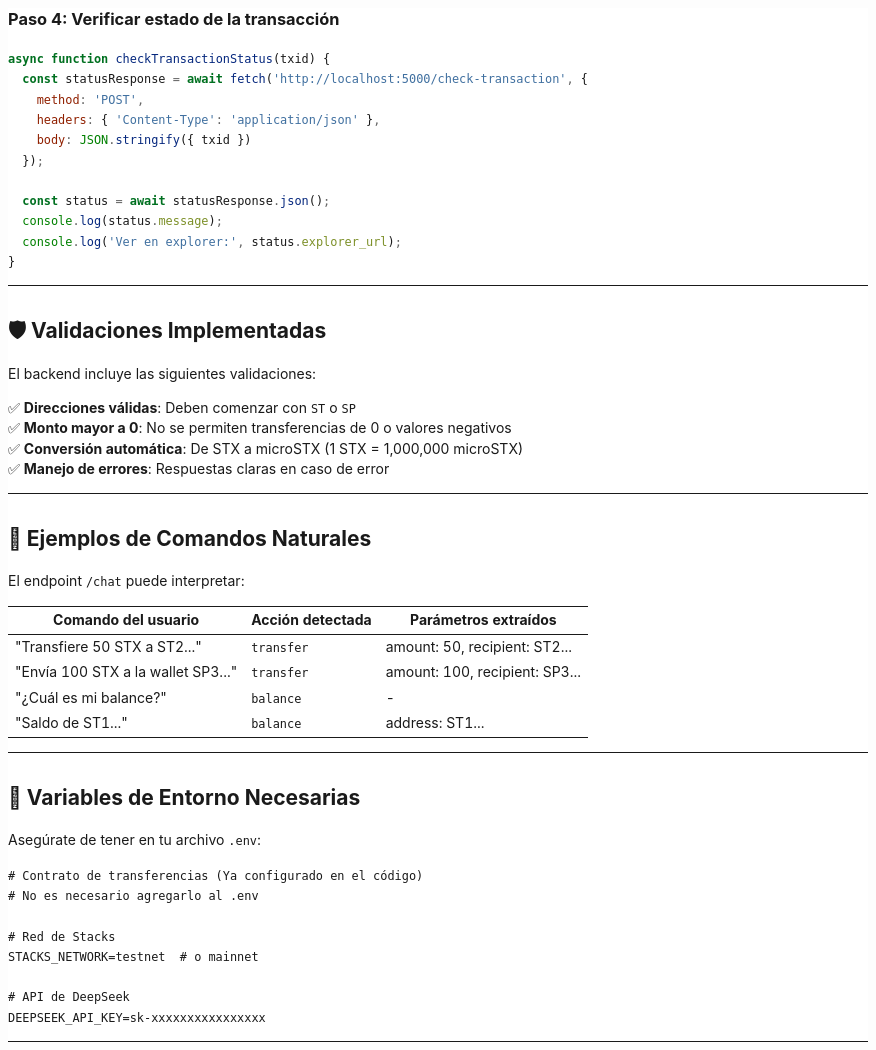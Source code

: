 ### Paso 4: Verificar estado de la transacción
```javascript
async function checkTransactionStatus(txid) {
  const statusResponse = await fetch('http://localhost:5000/check-transaction', {
    method: 'POST',
    headers: { 'Content-Type': 'application/json' },
    body: JSON.stringify({ txid })
  });
  
  const status = await statusResponse.json();
  console.log(status.message);
  console.log('Ver en explorer:', status.explorer_url);
}
```

---

## 🛡️ Validaciones Implementadas

El backend incluye las siguientes validaciones:

✅ **Direcciones válidas**: Deben comenzar con `ST` o `SP`  
✅ **Monto mayor a 0**: No se permiten transferencias de 0 o valores negativos  
✅ **Conversión automática**: De STX a microSTX (1 STX = 1,000,000 microSTX)  
✅ **Manejo de errores**: Respuestas claras en caso de error

---

## 📝 Ejemplos de Comandos Naturales

El endpoint `/chat` puede interpretar:

| Comando del usuario | Acción detectada | Parámetros extraídos |
|---------------------|------------------|----------------------|
| "Transfiere 50 STX a ST2..." | `transfer` | amount: 50, recipient: ST2... |
| "Envía 100 STX a la wallet SP3..." | `transfer` | amount: 100, recipient: SP3... |
| "¿Cuál es mi balance?" | `balance` | - |
| "Saldo de ST1..." | `balance` | address: ST1... |

---

## 🚀 Variables de Entorno Necesarias

Asegúrate de tener en tu archivo `.env`:

```env
# Contrato de transferencias (Ya configurado en el código)
# No es necesario agregarlo al .env

# Red de Stacks
STACKS_NETWORK=testnet  # o mainnet

# API de DeepSeek
DEEPSEEK_API_KEY=sk-xxxxxxxxxxxxxxxx
```

---